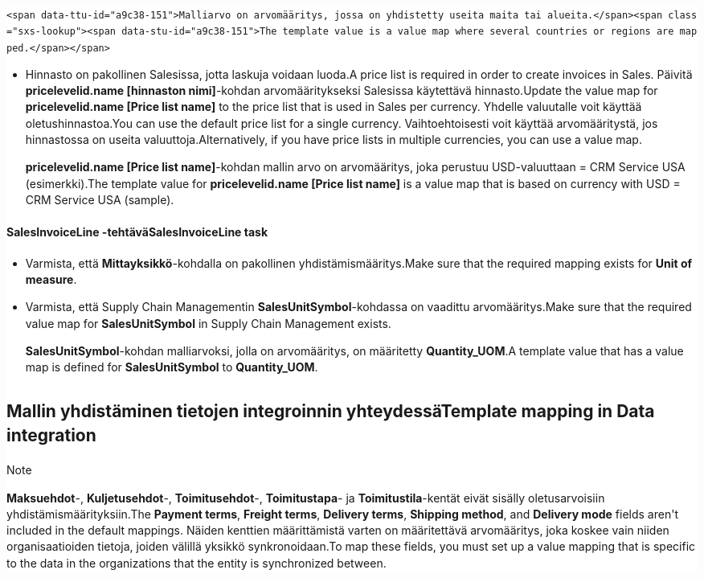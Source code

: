     <span data-ttu-id="a9c38-151">Malliarvo on arvomääritys, jossa on yhdistetty useita maita tai alueita.</span><span class="sxs-lookup"><span data-stu-id="a9c38-151">The template value is a value map where several countries or regions are mapped.</span></span>

- <span data-ttu-id="a9c38-152">Hinnasto on pakollinen Salesissa, jotta laskuja voidaan luoda.</span><span class="sxs-lookup"><span data-stu-id="a9c38-152">A price list is required in order to create invoices in Sales.</span></span> <span data-ttu-id="a9c38-153">Päivitä **pricelevelid.name \[hinnaston nimi\]**-kohdan arvomääritykseksi Salesissa käytettävä hinnasto.</span><span class="sxs-lookup"><span data-stu-id="a9c38-153">Update the value map for **pricelevelid.name \[Price list name\]** to the price list that is used in Sales per currency.</span></span> <span data-ttu-id="a9c38-154">Yhdelle valuutalle voit käyttää oletushinnastoa.</span><span class="sxs-lookup"><span data-stu-id="a9c38-154">You can use the default price list for a single currency.</span></span> <span data-ttu-id="a9c38-155">Vaihtoehtoisesti voit käyttää arvomääritystä, jos hinnastossa on useita valuuttoja.</span><span class="sxs-lookup"><span data-stu-id="a9c38-155">Alternatively, if you have price lists in multiple currencies, you can use a value map.</span></span>

    <span data-ttu-id="a9c38-156">**pricelevelid.name \[Price list name\]**-kohdan mallin arvo on arvomääritys, joka perustuu USD-valuuttaan = CRM Service USA (esimerkki).</span><span class="sxs-lookup"><span data-stu-id="a9c38-156">The template value for **pricelevelid.name \[Price list name\]** is a value map that is based on currency with USD = CRM Service USA (sample).</span></span>  
    
#### <a name="salesinvoiceline-task"></a><span data-ttu-id="a9c38-157">SalesInvoiceLine -tehtävä</span><span class="sxs-lookup"><span data-stu-id="a9c38-157">SalesInvoiceLine task</span></span>

- <span data-ttu-id="a9c38-158">Varmista, että **Mittayksikkö**-kohdalla on pakollinen yhdistämismääritys.</span><span class="sxs-lookup"><span data-stu-id="a9c38-158">Make sure that the required mapping exists for **Unit of measure**.</span></span>
- <span data-ttu-id="a9c38-159">Varmista, että Supply Chain Managementin **SalesUnitSymbol**-kohdassa on vaadittu arvomääritys.</span><span class="sxs-lookup"><span data-stu-id="a9c38-159">Make sure that the required value map for **SalesUnitSymbol** in Supply Chain Management exists.</span></span>

    <span data-ttu-id="a9c38-160">**SalesUnitSymbol**-kohdan malliarvoksi, jolla on arvomääritys, on määritetty **Quantity\_UOM**.</span><span class="sxs-lookup"><span data-stu-id="a9c38-160">A template value that has a value map is defined for **SalesUnitSymbol** to **Quantity\_UOM**.</span></span>

## <a name="template-mapping-in-data-integration"></a><span data-ttu-id="a9c38-161">Mallin yhdistäminen tietojen integroinnin yhteydessä</span><span class="sxs-lookup"><span data-stu-id="a9c38-161">Template mapping in Data integration</span></span>

> [!NOTE]
> <span data-ttu-id="a9c38-162">**Maksuehdot**-, **Kuljetusehdot**-, **Toimitusehdot**-, **Toimitustapa**- ja **Toimitustila**-kentät eivät sisälly oletusarvoisiin yhdistämismäärityksiin.</span><span class="sxs-lookup"><span data-stu-id="a9c38-162">The **Payment terms**, **Freight terms**, **Delivery terms**, **Shipping method**, and **Delivery mode** fields aren't included in the default mappings.</span></span> <span data-ttu-id="a9c38-163">Näiden kenttien määrittämistä varten on määritettävä arvomääritys, joka koskee vain niiden organisaatioiden tietoja, joiden välillä yksikkö synkronoidaan.</span><span class="sxs-lookup"><span data-stu-id="a9c38-163">To map these fields, you must set up a value mapping that is specific to the data in the organizations that the entity is synchronized between.</span></span>
